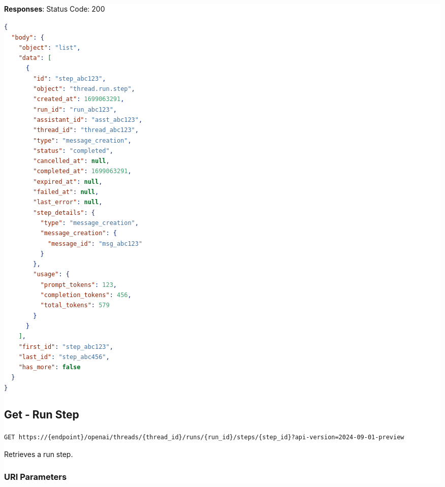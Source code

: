 **Responses**:
Status Code: 200
```json
{
  "body": {
    "object": "list",
    "data": [
      {
        "id": "step_abc123",
        "object": "thread.run.step",
        "created_at": 1699063291,
        "run_id": "run_abc123",
        "assistant_id": "asst_abc123",
        "thread_id": "thread_abc123",
        "type": "message_creation",
        "status": "completed",
        "cancelled_at": null,
        "completed_at": 1699063291,
        "expired_at": null,
        "failed_at": null,
        "last_error": null,
        "step_details": {
          "type": "message_creation",
          "message_creation": {
            "message_id": "msg_abc123"
          }
        },
        "usage": {
          "prompt_tokens": 123,
          "completion_tokens": 456,
          "total_tokens": 579
        }
      }
    ],
    "first_id": "step_abc123",
    "last_id": "step_abc456",
    "has_more": false
  }
}
```

## Get - Run Step

```HTTP
GET https://{endpoint}/openai/threads/{thread_id}/runs/{run_id}/steps/{step_id}?api-version=2024-09-01-preview
```

Retrieves a run step.

### URI Parameters
